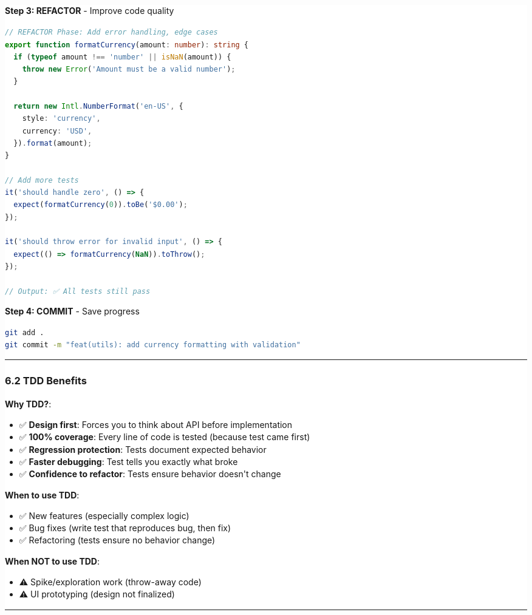 **Step 3: REFACTOR** - Improve code quality

```typescript
// REFACTOR Phase: Add error handling, edge cases
export function formatCurrency(amount: number): string {
  if (typeof amount !== 'number' || isNaN(amount)) {
    throw new Error('Amount must be a valid number');
  }

  return new Intl.NumberFormat('en-US', {
    style: 'currency',
    currency: 'USD',
  }).format(amount);
}

// Add more tests
it('should handle zero', () => {
  expect(formatCurrency(0)).toBe('$0.00');
});

it('should throw error for invalid input', () => {
  expect(() => formatCurrency(NaN)).toThrow();
});

// Output: ✅ All tests still pass
```

**Step 4: COMMIT** - Save progress

```bash
git add .
git commit -m "feat(utils): add currency formatting with validation"
```

---

### 6.2 TDD Benefits

**Why TDD?**:

- ✅ **Design first**: Forces you to think about API before implementation
- ✅ **100% coverage**: Every line of code is tested (because test came first)
- ✅ **Regression protection**: Tests document expected behavior
- ✅ **Faster debugging**: Test tells you exactly what broke
- ✅ **Confidence to refactor**: Tests ensure behavior doesn't change

**When to use TDD**:

- ✅ New features (especially complex logic)
- ✅ Bug fixes (write test that reproduces bug, then fix)
- ✅ Refactoring (tests ensure no behavior change)

**When NOT to use TDD**:

- ⚠️ Spike/exploration work (throw-away code)
- ⚠️ UI prototyping (design not finalized)

---